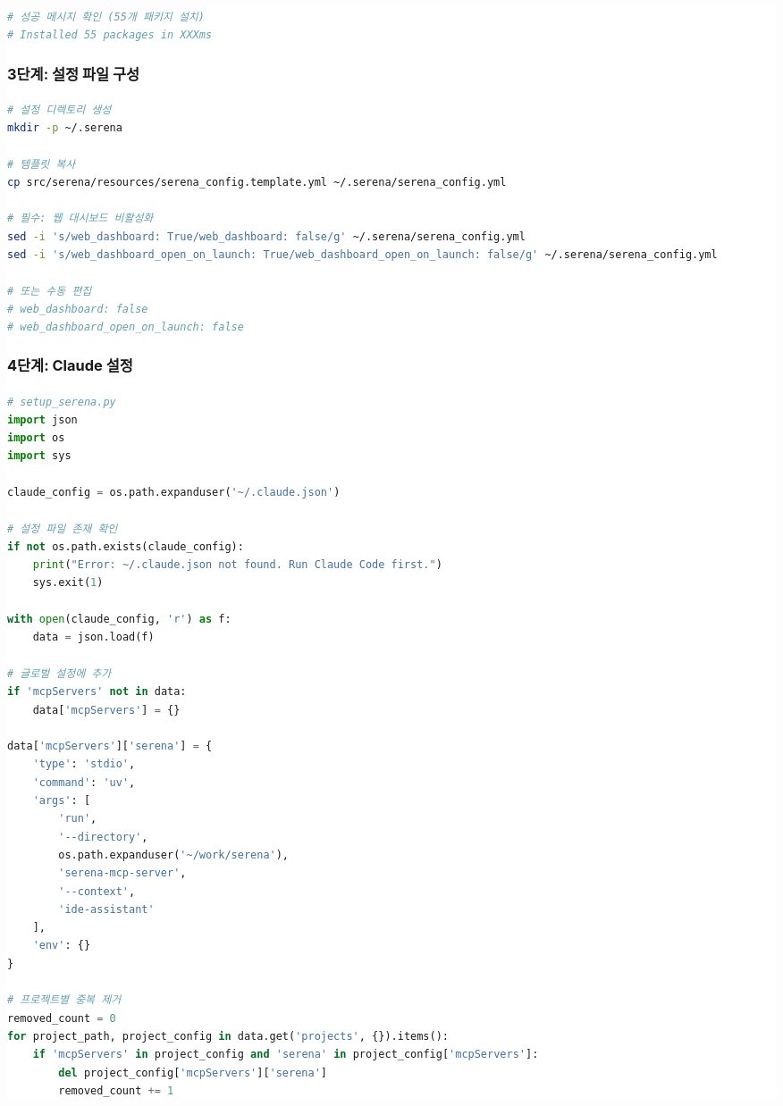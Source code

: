```bash
# 성공 메시지 확인 (55개 패키지 설치)
# Installed 55 packages in XXXms
```

### 3단계: 설정 파일 구성
```bash
# 설정 디렉토리 생성
mkdir -p ~/.serena

# 템플릿 복사
cp src/serena/resources/serena_config.template.yml ~/.serena/serena_config.yml

# 필수: 웹 대시보드 비활성화
sed -i 's/web_dashboard: True/web_dashboard: false/g' ~/.serena/serena_config.yml
sed -i 's/web_dashboard_open_on_launch: True/web_dashboard_open_on_launch: false/g' ~/.serena/serena_config.yml

# 또는 수동 편집
# web_dashboard: false
# web_dashboard_open_on_launch: false
```

### 4단계: Claude 설정
```python
# setup_serena.py
import json
import os
import sys

claude_config = os.path.expanduser('~/.claude.json')

# 설정 파일 존재 확인
if not os.path.exists(claude_config):
    print("Error: ~/.claude.json not found. Run Claude Code first.")
    sys.exit(1)

with open(claude_config, 'r') as f:
    data = json.load(f)

# 글로벌 설정에 추가
if 'mcpServers' not in data:
    data['mcpServers'] = {}

data['mcpServers']['serena'] = {
    'type': 'stdio',
    'command': 'uv',
    'args': [
        'run',
        '--directory',
        os.path.expanduser('~/work/serena'),
        'serena-mcp-server',
        '--context',
        'ide-assistant'
    ],
    'env': {}
}

# 프로젝트별 중복 제거
removed_count = 0
for project_path, project_config in data.get('projects', {}).items():
    if 'mcpServers' in project_config and 'serena' in project_config['mcpServers']:
        del project_config['mcpServers']['serena']
        removed_count += 1
```